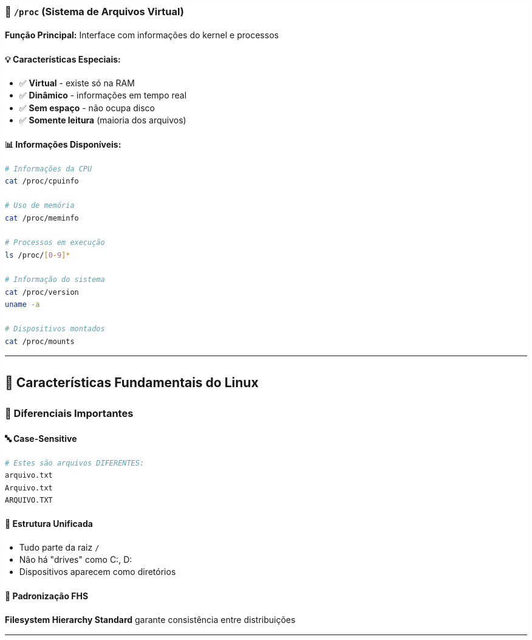### 🧠 `/proc` (Sistema de Arquivos Virtual)
**Função Principal:** Interface com informações do kernel e processos

#### 💡 Características Especiais:
- ✅ **Virtual** - existe só na RAM
- ✅ **Dinâmico** - informações em tempo real  
- ✅ **Sem espaço** - não ocupa disco
- ✅ **Somente leitura** (maioria dos arquivos)

#### 📊 Informações Disponíveis:
```bash
# Informações da CPU
cat /proc/cpuinfo

# Uso de memória
cat /proc/meminfo

# Processos em execução
ls /proc/[0-9]*

# Informação do sistema
cat /proc/version
uname -a

# Dispositivos montados
cat /proc/mounts
```

---

## 🎯 Características Fundamentais do Linux

### 📝 Diferenciais Importantes

#### 🔤 **Case-Sensitive**
```bash
# Estes são arquivos DIFERENTES:
arquivo.txt
Arquivo.txt  
ARQUIVO.TXT
```

#### 🌳 **Estrutura Unificada**
- Tudo parte da raiz `/`
- Não há "drives" como C:, D:
- Dispositivos aparecem como diretórios

#### 📏 **Padronização FHS**
**Filesystem Hierarchy Standard** garante consistência entre distribuições

---
